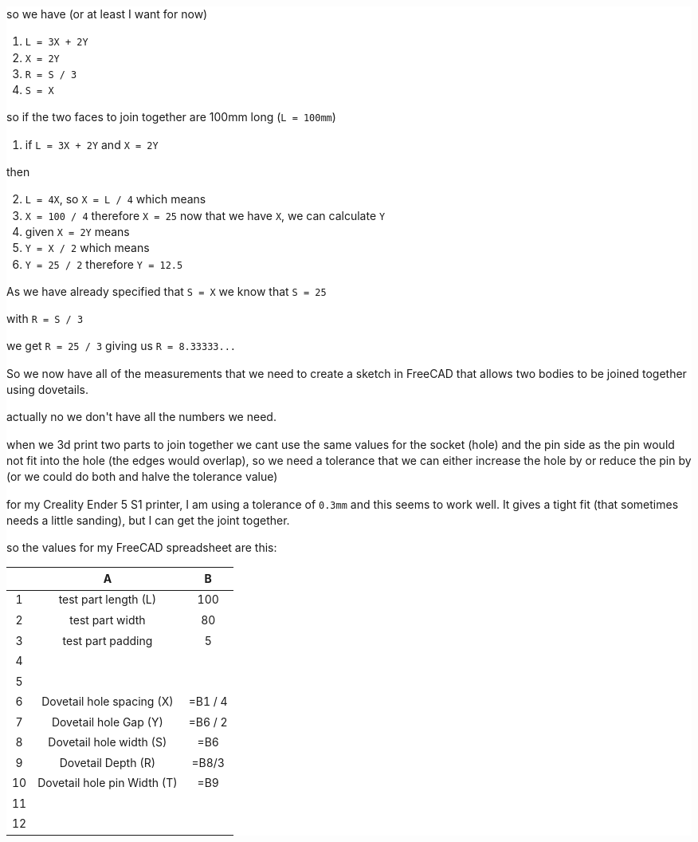 so we have (or at least I want for now)

1. `L = 3X + 2Y`
2. `X = 2Y`
3. `R = S / 3`
4. `S = X`

so if the two faces to join together are 100mm long (`L = 100mm`)

1. if `L = 3X + 2Y` and `X = 2Y`

then

2. `L = 4X`, so `X = L / 4`
which means
3. `X = 100 / 4` therefore `X = 25`
now that we have `X`, we can calculate `Y`
4. given `X = 2Y`
means
5. `Y = X / 2`
which means
3. `Y = 25 / 2` therefore `Y = 12.5`

As we have already specified that `S = X`
we know that `S = 25`

with
`R = S / 3`

we get `R = 25 / 3` giving us `R = 8.33333...`


So we now have all of the measurements that we need to create a sketch in FreeCAD that allows two bodies to be joined together using dovetails.

actually no we don't have all the numbers we need.

when we 3d print two parts to join together we cant use the same values for the socket (hole) and the pin side as the pin would not fit into the hole (the edges would overlap), so we need a tolerance that we can either increase the hole by or reduce the pin by (or we could do both and halve the tolerance value)

for my Creality Ender 5 S1 printer, I am using a tolerance of `0.3mm` and this seems to work well. It gives a tight fit (that sometimes needs a little sanding), but I can get the joint together.

so the values for my FreeCAD spreadsheet are this:

|     |   A    |   B   |
|:---:|:------:|:-----:|
|  1 | test part length (L) | 100 |
|  2 | test part width      | 80 |
|  3 | test part padding    | 5 |
|  4 |   |   |
|  5 |   |   |
|  6 | Dovetail hole spacing (X)   | =B1 / 4  |
|  7 | Dovetail hole Gap (Y)       | =B6 / 2  |
|  8 | Dovetail hole width (S)     | =B6      |
|  9 | Dovetail Depth (R)          | =B8/3    |
| 10 | Dovetail hole pin Width (T) | =B9      |
| 11 |   |   |
| 12 |   |   |